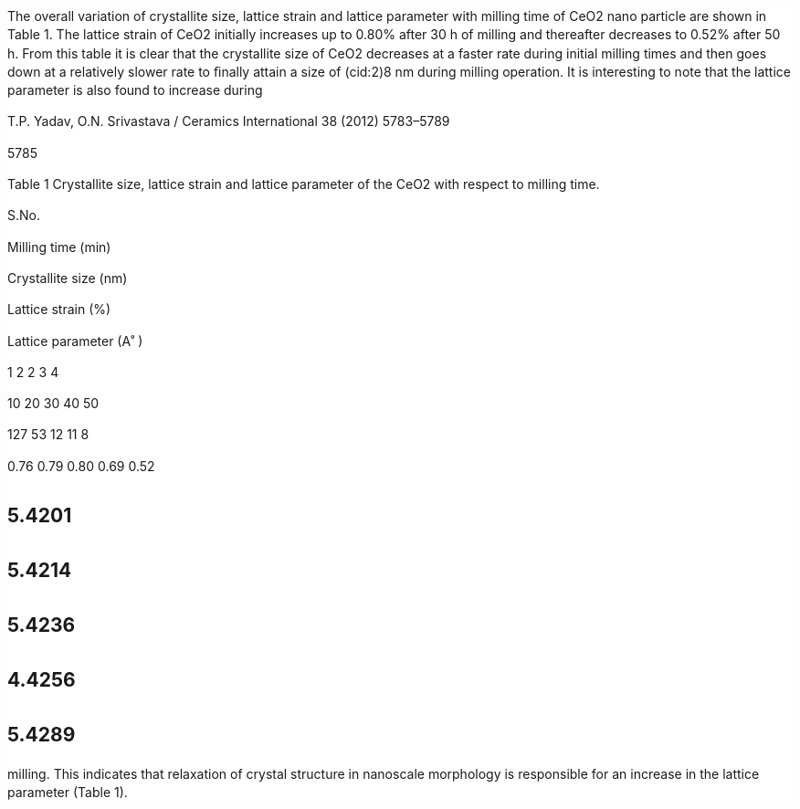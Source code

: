 The  overall  variation  of  crystallite  size,  lattice  strain  and lattice  parameter  with  milling  time  of  CeO2 nano  particle  are shown  in  Table  1.  The  lattice  strain  of  CeO2 initially  increases up  to  0.80%  after  30  h  of  milling  and  thereafter  decreases  to 0.52%  after  50  h.  From  this  table  it  is  clear  that  the  crystallite size  of  CeO2 decreases  at  a  faster  rate  during  initial  milling times  and  then  goes  down  at  a  relatively  slower  rate  to  ﬁnally attain  a  size  of  (cid:2)8  nm  during  milling  operation.  It  is  interesting to  note  that  the  lattice  parameter  is  also  found  to  increase  during 


T.P.  Yadav,  O.N.  Srivastava  /  Ceramics  International  38  (2012)  5783–5789 


5785 


Table  1 Crystallite  size,  lattice  strain  and  lattice  parameter  of  the  CeO2 with  respect  to  milling  time. 


S.No. 


Milling  time  (min) 


Crystallite  size  (nm) 


Lattice  strain  (%) 


Lattice  parameter  (A˚ ) 


1 2 2 3 4 


10 20 30 40 50 


127 53 12 11 8 


0.76 0.79 0.80 0.69 0.52 


## 5.4201

## 5.4214

## 5.4236

## 4.4256

## 5.4289

milling.  This  indicates  that  relaxation  of  crystal  structure  in nanoscale  morphology  is  responsible  for  an  increase  in  the lattice  parameter  (Table  1). 

